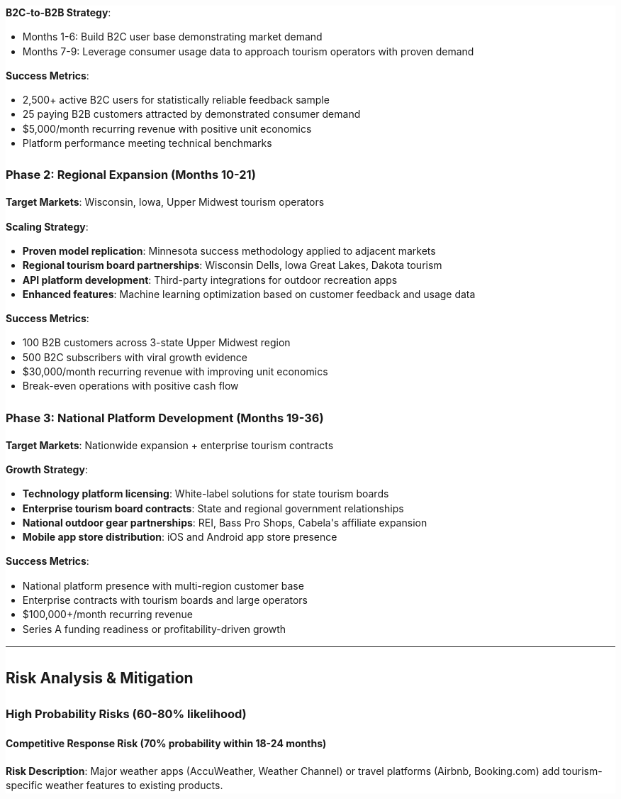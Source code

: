 **B2C-to-B2B Strategy**:
- Months 1-6: Build B2C user base demonstrating market demand
- Months 7-9: Leverage consumer usage data to approach tourism operators with proven demand

**Success Metrics**:
- 2,500+ active B2C users for statistically reliable feedback sample
- 25 paying B2B customers attracted by demonstrated consumer demand
- $5,000/month recurring revenue with positive unit economics
- Platform performance meeting technical benchmarks

### Phase 2: Regional Expansion (Months 10-21)

**Target Markets**: Wisconsin, Iowa, Upper Midwest tourism operators

**Scaling Strategy**:
- **Proven model replication**: Minnesota success methodology applied to adjacent markets
- **Regional tourism board partnerships**: Wisconsin Dells, Iowa Great Lakes, Dakota tourism
- **API platform development**: Third-party integrations for outdoor recreation apps
- **Enhanced features**: Machine learning optimization based on customer feedback and usage data

**Success Metrics**:
- 100 B2B customers across 3-state Upper Midwest region
- 500 B2C subscribers with viral growth evidence
- $30,000/month recurring revenue with improving unit economics
- Break-even operations with positive cash flow

### Phase 3: National Platform Development (Months 19-36)

**Target Markets**: Nationwide expansion + enterprise tourism contracts

**Growth Strategy**:
- **Technology platform licensing**: White-label solutions for state tourism boards
- **Enterprise tourism board contracts**: State and regional government relationships
- **National outdoor gear partnerships**: REI, Bass Pro Shops, Cabela's affiliate expansion
- **Mobile app store distribution**: iOS and Android app store presence

**Success Metrics**:
- National platform presence with multi-region customer base
- Enterprise contracts with tourism boards and large operators
- $100,000+/month recurring revenue
- Series A funding readiness or profitability-driven growth

---

## Risk Analysis & Mitigation

### High Probability Risks (60-80% likelihood)

#### Competitive Response Risk (70% probability within 18-24 months)

**Risk Description**: Major weather apps (AccuWeather, Weather Channel) or travel platforms (Airbnb, Booking.com) add tourism-specific weather features to existing products.
